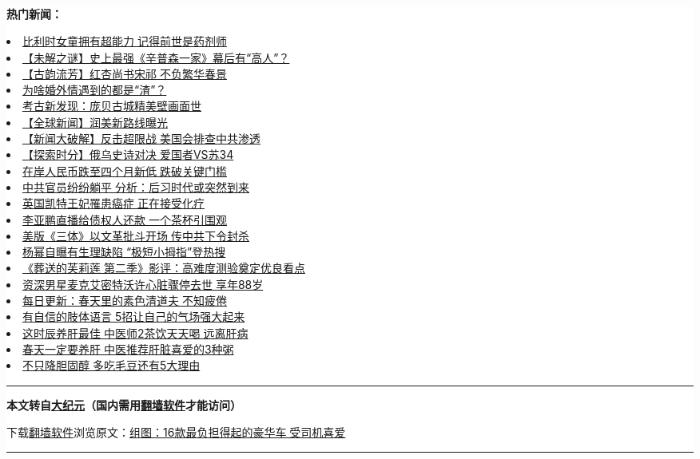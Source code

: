 <strong>热门新闻：</strong>
<li><a href="https://github.com/19920513/djy/blob/master/gb/24/3/17/n14204220.md#1">比利时女童拥有超能力 记得前世是药剂师</a></li>
<li><a href="https://github.com/19920513/djy/blob/master/gb/24/3/18/n14205390.md#1">【未解之谜】史上最强《辛普森一家》幕后有“高人”？</a></li>
<li><a href="https://github.com/19920513/djy/blob/master/gb/24/2/23/n14187715.md#1">【古韵流芳】红杏尚书宋祁 不负繁华春景</a></li>
<li><a href="https://github.com/19920513/djy/blob/master/gb/24/3/18/n14205204.md#1">为啥婚外情遇到的都是“渣”？</a></li>
<li><a href="https://github.com/19920513/djy/blob/master/gb/24/3/18/n14205448.md#1">考古新发现：庞贝古城精美壁画面世</a></li>
<li><a href="https://github.com/19920513/djy/blob/master/gb/24/3/22/n14208579.md#1">【全球新闻】润美新路线曝光</a></li>
<li><a href="https://github.com/19920513/djy/blob/master/gb/24/3/23/n14209233.md#1">【新闻大破解】反击超限战 美国会排查中共渗透</a></li>
<li><a href="https://github.com/19920513/djy/blob/master/gb/24/3/23/n14209235.md#1">【探索时分】俄乌史诗对决 爱国者VS苏34</a></li>
<li><a href="https://github.com/19920513/djy/blob/master/gb/24/3/22/n14208155.md#1">在岸人民币跌至四个月新低 跌破关键门槛</a></li>
<li><a href="https://github.com/19920513/djy/blob/master/gb/24/3/22/n14208022.md#1">中共官员纷纷躺平 分析：后习时代或突然到来</a></li>
<li><a href="https://github.com/19920513/djy/blob/master/gb/24/3/22/n14208680.md#1">英国凯特王妃罹患癌症 正在接受化疗</a></li>
<li><a href="https://github.com/19920513/djy/blob/master/gb/24/3/20/n14207012.md#1">李亚鹏直播给债权人还款 一个茶杯引围观</a></li>
<li><a href="https://github.com/19920513/djy/blob/master/gb/24/3/22/n14208673.md#1">美版《三体》以文革批斗开场 传中共下令封杀</a></li>
<li><a href="https://github.com/19920513/djy/blob/master/gb/24/3/21/n14207832.md#1">杨幂自曝有生理缺陷 “极短小拇指”登热搜</a></li>
<li><a href="https://github.com/19920513/djy/blob/master/gb/24/3/23/n14208647.md#1">《葬送的芙莉莲 第二季》影评：高难度测验奠定优良看点</a></li>
<li><a href="https://github.com/19920513/djy/blob/master/gb/24/3/21/n14207791.md#1">资深男星麦克艾密特沃许心脏骤停去世 享年88岁</a></li>
<li><a href="https://github.com/19920513/djy/blob/master/gb/23/11/21/n14121397.md#1">每日更新：春天里的素色清道夫 不知疲倦</a></li>
<li><a href="https://github.com/19920513/djy/blob/master/gb/24/3/18/n14205089.md#1">有自信的肢体语言 5招让自己的气场强大起来</a></li>
<li><a href="https://github.com/19920513/djy/blob/master/gb/24/3/20/n14206280.md#1">这时辰养肝最佳 中医师2茶饮天天喝 远离肝病</a></li>
<li><a href="https://github.com/19920513/djy/blob/master/gb/24/3/21/n14207845.md#1">春天一定要养肝 中医推荐肝脏喜爱的3种粥</a></li>
<li><a href="https://github.com/19920513/djy/blob/master/gb/24/3/20/n14206762.md#1">不只降胆固醇 多吃毛豆还有5大理由</a></li>
<hr>
<strong>本文转自<a href="https://www.epochtimes.com">大纪元</a>（国内需用<a href="https://github.com/19920513/www/blob/master/README.md#8">翻墙软件</a>才能访问）</strong><p>下载<a href="https://github.com/19920513/www/blob/master/README.md#8">翻墙软件</a>浏览原文：<a href="https://www.epochtimes.com/gb/24/2/9/n14177490.htm">组图：16款最负担得起的豪华车 受司机喜爱</a></p><hr>